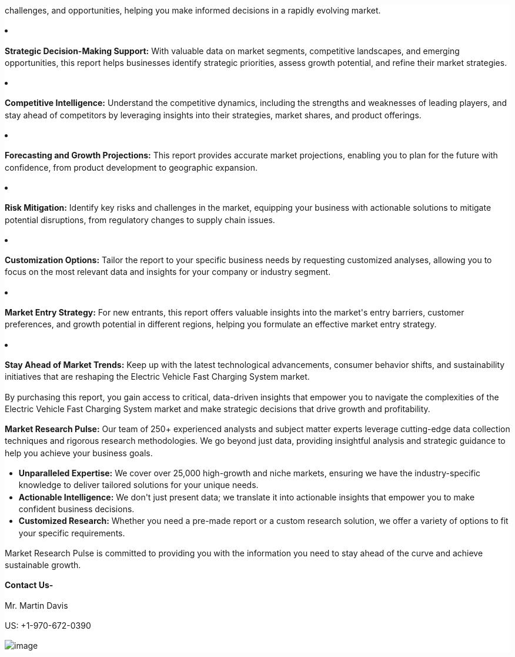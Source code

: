 challenges, and opportunities, helping you make informed decisions in a rapidly evolving market.</p></li><li><p><strong>Strategic Decision-Making Support:</strong> With valuable data on market segments, competitive landscapes, and emerging opportunities, this report helps businesses identify strategic priorities, assess growth potential, and refine their market strategies.</p></li><li><p><strong>Competitive Intelligence:</strong> Understand the competitive dynamics, including the strengths and weaknesses of leading players, and stay ahead of competitors by leveraging insights into their strategies, market shares, and product offerings.</p></li><li><p><strong>Forecasting and Growth Projections:</strong> This report provides accurate market projections, enabling you to plan for the future with confidence, from product development to geographic expansion.</p></li><li><p><strong>Risk Mitigation:</strong> Identify key risks and challenges in the market, equipping your business with actionable solutions to mitigate potential disruptions, from regulatory changes to supply chain issues.</p></li><li><p><strong>Customization Options:</strong> Tailor the report to your specific business needs by requesting customized analyses, allowing you to focus on the most relevant data and insights for your company or industry segment.</p></li><li><p><strong>Market Entry Strategy:</strong> For new entrants, this report offers valuable insights into the market's entry barriers, customer preferences, and growth potential in different regions, helping you formulate an effective market entry strategy.</p></li><li><p><strong>Stay Ahead of Market Trends:</strong> Keep up with the latest technological advancements, consumer behavior shifts, and sustainability initiatives that are reshaping the Electric Vehicle Fast Charging System market.</p></li></ol><p>By purchasing this report, you gain access to critical, data-driven insights that empower you to navigate the complexities of the Electric Vehicle Fast Charging System market and make strategic decisions that drive growth and profitability.</p><p><strong>Market Research Pulse:</strong>&nbsp;Our team of 250+ experienced analysts and subject matter experts leverage cutting-edge data collection techniques and rigorous research methodologies. We go beyond just data, providing insightful analysis and strategic guidance to help you achieve your business goals.</p><ul><li><strong>Unparalleled Expertise:</strong>&nbsp;We cover over 25,000 high-growth and niche markets, ensuring we have the industry-specific knowledge to deliver tailored solutions for your unique needs.</li><li><strong>Actionable Intelligence:</strong>&nbsp;We don't just present data; we translate it into actionable insights that empower you to make confident business decisions.</li><li><strong>Customized Research:</strong>&nbsp;Whether you need a pre-made report or a custom research solution, we offer a variety of options to fit your specific requirements.</li></ul><p>Market Research Pulse is committed to providing you with the information you need to stay ahead of the curve and achieve sustainable growth.</p><p><strong>Contact Us-</strong></p><p>Mr. Martin Davis</p><p>US: +1-970-672-0390</p>
![image](https://github.com/user-attachments/assets/58964558-cab4-48a5-ad08-174ef66e52c7)
